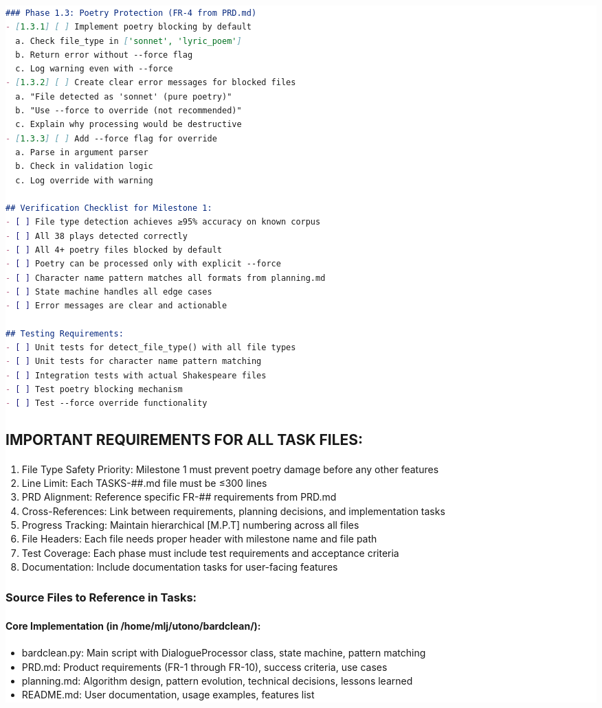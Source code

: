 ```markdown
### Phase 1.3: Poetry Protection (FR-4 from PRD.md)
- [1.3.1] [ ] Implement poetry blocking by default
  a. Check file_type in ['sonnet', 'lyric_poem']
  b. Return error without --force flag
  c. Log warning even with --force
- [1.3.2] [ ] Create clear error messages for blocked files
  a. "File detected as 'sonnet' (pure poetry)"
  b. "Use --force to override (not recommended)"
  c. Explain why processing would be destructive
- [1.3.3] [ ] Add --force flag for override
  a. Parse in argument parser
  b. Check in validation logic
  c. Log override with warning

## Verification Checklist for Milestone 1:
- [ ] File type detection achieves ≥95% accuracy on known corpus
- [ ] All 38 plays detected correctly
- [ ] All 4+ poetry files blocked by default
- [ ] Poetry can be processed only with explicit --force
- [ ] Character name pattern matches all formats from planning.md
- [ ] State machine handles all edge cases
- [ ] Error messages are clear and actionable

## Testing Requirements:
- [ ] Unit tests for detect_file_type() with all file types
- [ ] Unit tests for character name pattern matching
- [ ] Integration tests with actual Shakespeare files
- [ ] Test poetry blocking mechanism
- [ ] Test --force override functionality
```

## IMPORTANT REQUIREMENTS FOR ALL TASK FILES:

1. File Type Safety Priority: Milestone 1 must prevent poetry damage before
   any other features
2. Line Limit: Each TASKS-##.md file must be ≤300 lines
3. PRD Alignment: Reference specific FR-## requirements from PRD.md
4. Cross-References: Link between requirements, planning decisions, and
   implementation tasks
5. Progress Tracking: Maintain hierarchical [M.P.T] numbering across all files
6. File Headers: Each file needs proper header with milestone name and file path
7. Test Coverage: Each phase must include test requirements and acceptance
   criteria
8. Documentation: Include documentation tasks for user-facing features

### Source Files to Reference in Tasks:

#### Core Implementation (in /home/mlj/utono/bardclean/):
- bardclean.py: Main script with DialogueProcessor class, state machine,
  pattern matching
- PRD.md: Product requirements (FR-1 through FR-10), success criteria,
  use cases
- planning.md: Algorithm design, pattern evolution, technical decisions,
  lessons learned
- README.md: User documentation, usage examples, features list
